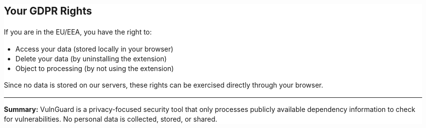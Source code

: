 ## Your GDPR Rights
If you are in the EU/EEA, you have the right to:
- Access your data (stored locally in your browser)
- Delete your data (by uninstalling the extension)
- Object to processing (by not using the extension)

Since no data is stored on our servers, these rights can be exercised directly through your browser.

---

**Summary:** VulnGuard is a privacy-focused security tool that only processes publicly available dependency information to check for vulnerabilities. No personal data is collected, stored, or shared.

